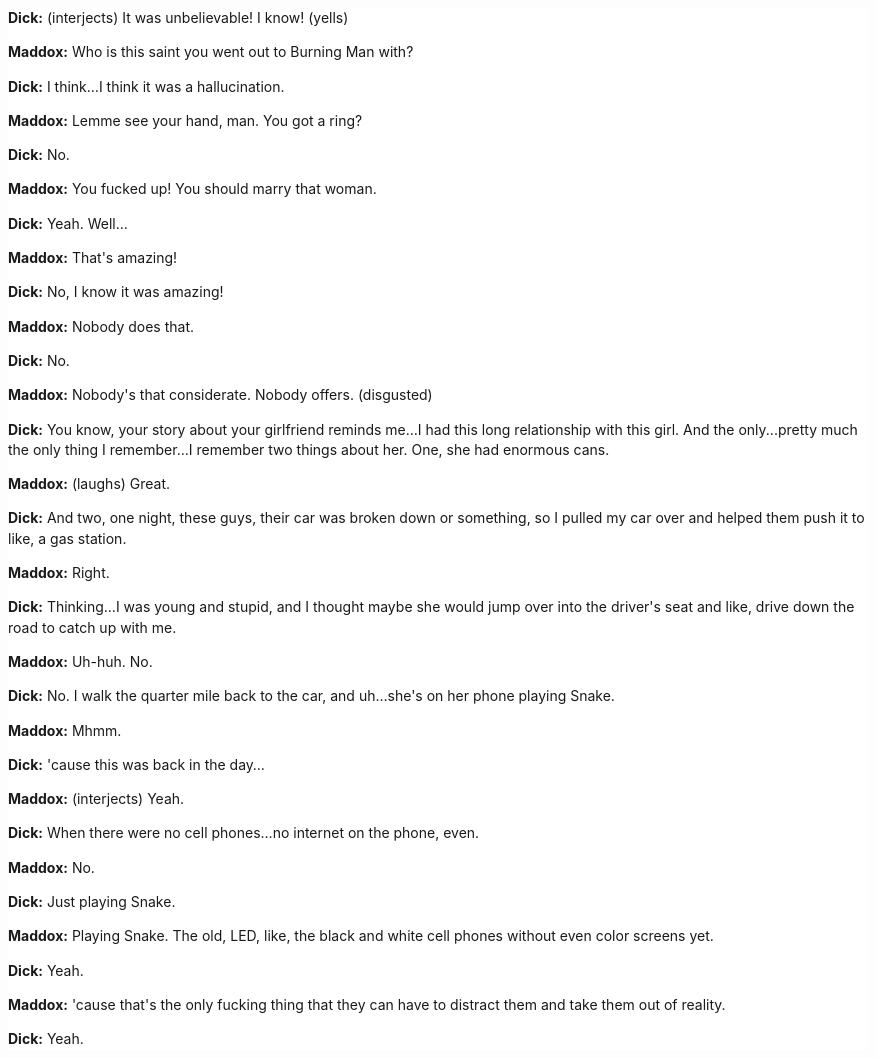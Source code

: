 **Dick:** (interjects) It was unbelievable! I know! (yells)

**Maddox:** Who is this saint you went out to Burning Man with?

**Dick:** I think…I think it was a hallucination.

**Maddox:** Lemme see your hand, man. You got a ring?

**Dick:** No.

**Maddox:** You fucked up! You should marry that woman.

**Dick:** Yeah. Well…

**Maddox:** That's amazing!

**Dick:** No, I know it was amazing!

**Maddox:** Nobody does that.

**Dick:** No.

**Maddox:** Nobody's that considerate. Nobody offers. (disgusted)

**Dick:** You know, your story about your girlfriend reminds me…I had this long relationship with this girl. And the only...pretty much the only thing I remember…I remember two things about her. One, she had enormous cans.

**Maddox:** (laughs) Great.

**Dick:** And two, one night, these guys, their car was broken down or something, so I pulled my car over and helped them push it to like, a gas station.

**Maddox:** Right.

**Dick:** Thinking…I was young and stupid, and I thought maybe she would jump over into the driver's seat and like, drive down the road to catch up with me.

**Maddox:** Uh-huh. No.

**Dick:** No. I walk the quarter mile back to the car, and uh…she's on her phone playing Snake.

**Maddox:** Mhmm.

**Dick:** 'cause this was back in the day…

**Maddox:** (interjects) Yeah.

**Dick:** When there were no cell phones…no internet on the phone, even.

**Maddox:** No.

**Dick:** Just playing Snake.

**Maddox:** Playing Snake. The old, LED, like, the black and white cell phones without even color screens yet.

**Dick:** Yeah.

**Maddox:** 'cause that's the only fucking thing that they can have to distract them and take them out of reality.

**Dick:** Yeah.
